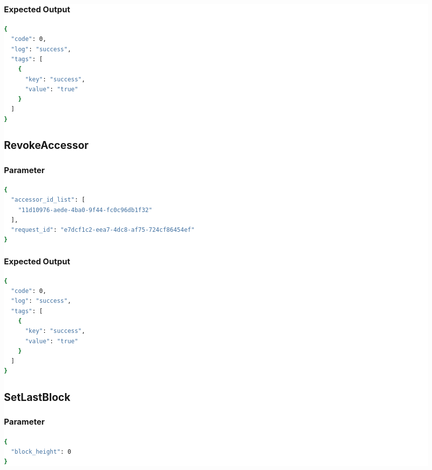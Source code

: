 ### Expected Output

```sh
{
  "code": 0,
  "log": "success",
  "tags": [
    {
      "key": "success",
      "value": "true"
    }
  ]
}
```

## RevokeAccessor

### Parameter

```sh
{
  "accessor_id_list": [
    "11d10976-aede-4ba0-9f44-fc0c96db1f32"
  ],
  "request_id": "e7dcf1c2-eea7-4dc8-af75-724cf86454ef"
}
```

### Expected Output

```sh
{
  "code": 0,
  "log": "success",
  "tags": [
    {
      "key": "success",
      "value": "true"
    }
  ]
}
```

## SetLastBlock

### Parameter

```sh
{
  "block_height": 0
}
```
